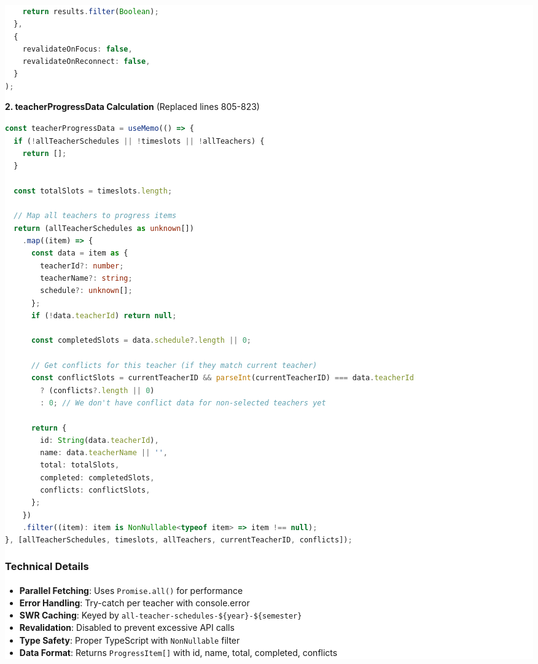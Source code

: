 ```typescript
    return results.filter(Boolean);
  },
  {
    revalidateOnFocus: false,
    revalidateOnReconnect: false,
  }
);
```

**2. teacherProgressData Calculation** (Replaced lines 805-823)
```typescript
const teacherProgressData = useMemo(() => {
  if (!allTeacherSchedules || !timeslots || !allTeachers) {
    return [];
  }

  const totalSlots = timeslots.length;

  // Map all teachers to progress items
  return (allTeacherSchedules as unknown[])
    .map((item) => {
      const data = item as { 
        teacherId?: number; 
        teacherName?: string; 
        schedule?: unknown[]; 
      };
      if (!data.teacherId) return null;

      const completedSlots = data.schedule?.length || 0;
      
      // Get conflicts for this teacher (if they match current teacher)
      const conflictSlots = currentTeacherID && parseInt(currentTeacherID) === data.teacherId
        ? (conflicts?.length || 0)
        : 0; // We don't have conflict data for non-selected teachers yet

      return {
        id: String(data.teacherId),
        name: data.teacherName || '',
        total: totalSlots,
        completed: completedSlots,
        conflicts: conflictSlots,
      };
    })
    .filter((item): item is NonNullable<typeof item> => item !== null);
}, [allTeacherSchedules, timeslots, allTeachers, currentTeacherID, conflicts]);
```

### Technical Details
- **Parallel Fetching**: Uses `Promise.all()` for performance
- **Error Handling**: Try-catch per teacher with console.error
- **SWR Caching**: Keyed by `all-teacher-schedules-${year}-${semester}`
- **Revalidation**: Disabled to prevent excessive API calls
- **Type Safety**: Proper TypeScript with `NonNullable` filter
- **Data Format**: Returns `ProgressItem[]` with id, name, total, completed, conflicts
